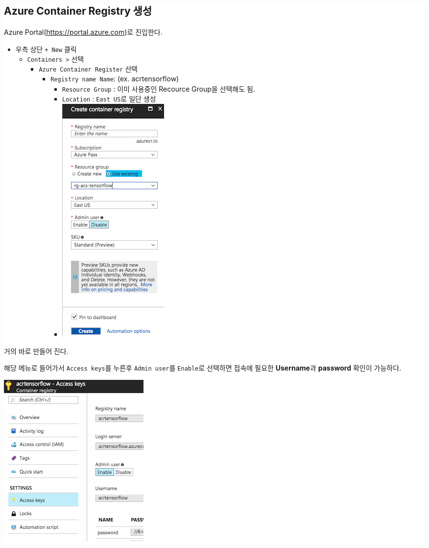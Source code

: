 ## Azure Container Registry 생성

Azure Portal(<https://portal.azure.com>)로 진입한다.

- 우측 상단 `+ New` 클릭
  - `Containers >` 선택
    - `Azure Container Register` 선택
      - `Registry name Name`: (ex. acrtensorflow)
        - `Resource Group` : 이미 사용중인 Recource Group을 선택해도 됨.
        - `Location` : `East US`로 일단 생성
        - ![](/images/azure.cr.01.png)

거의 바로 만들어 진다.

해당 메뉴로 들어가서 `Access keys`를 누른후  `Admin user`를 `Enable`로 선택하면 접속에 필요한 **Username**과 **password** 확인이 가능하다.

![](/images/azure.cr.02.png)
